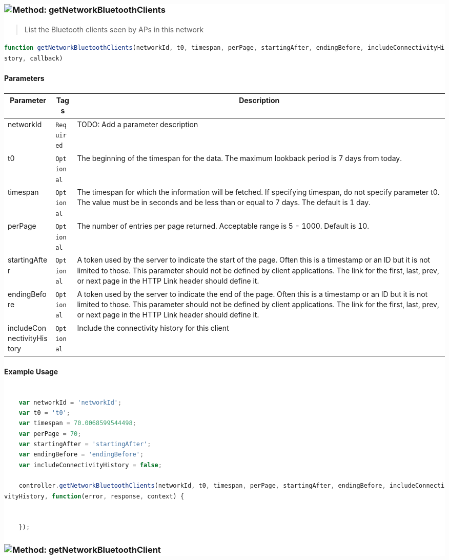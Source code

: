 

### <a name="get_network_bluetooth_clients"></a>![Method: ](https://apidocs.io/img/method.png ".NetworksController.getNetworkBluetoothClients") getNetworkBluetoothClients

> List the Bluetooth clients seen by APs in this network


```javascript
function getNetworkBluetoothClients(networkId, t0, timespan, perPage, startingAfter, endingBefore, includeConnectivityHistory, callback)
```
#### Parameters

| Parameter | Tags | Description |
|-----------|------|-------------|
| networkId |  ``` Required ```  | TODO: Add a parameter description |
| t0 |  ``` Optional ```  | The beginning of the timespan for the data. The maximum lookback period is 7 days from today. |
| timespan |  ``` Optional ```  | The timespan for which the information will be fetched. If specifying timespan, do not specify parameter t0. The value must be in seconds and be less than or equal to 7 days. The default is 1 day. |
| perPage |  ``` Optional ```  | The number of entries per page returned. Acceptable range is 5 - 1000. Default is 10. |
| startingAfter |  ``` Optional ```  | A token used by the server to indicate the start of the page. Often this is a timestamp or an ID but it is not limited to those. This parameter should not be defined by client applications. The link for the first, last, prev, or next page in the HTTP Link header should define it. |
| endingBefore |  ``` Optional ```  | A token used by the server to indicate the end of the page. Often this is a timestamp or an ID but it is not limited to those. This parameter should not be defined by client applications. The link for the first, last, prev, or next page in the HTTP Link header should define it. |
| includeConnectivityHistory |  ``` Optional ```  | Include the connectivity history for this client |



#### Example Usage

```javascript

    var networkId = 'networkId';
    var t0 = 't0';
    var timespan = 70.0068599544498;
    var perPage = 70;
    var startingAfter = 'startingAfter';
    var endingBefore = 'endingBefore';
    var includeConnectivityHistory = false;

    controller.getNetworkBluetoothClients(networkId, t0, timespan, perPage, startingAfter, endingBefore, includeConnectivityHistory, function(error, response, context) {

    
    });
```



### <a name="get_network_bluetooth_client"></a>![Method: ](https://apidocs.io/img/method.png ".NetworksController.getNetworkBluetoothClient") getNetworkBluetoothClient
